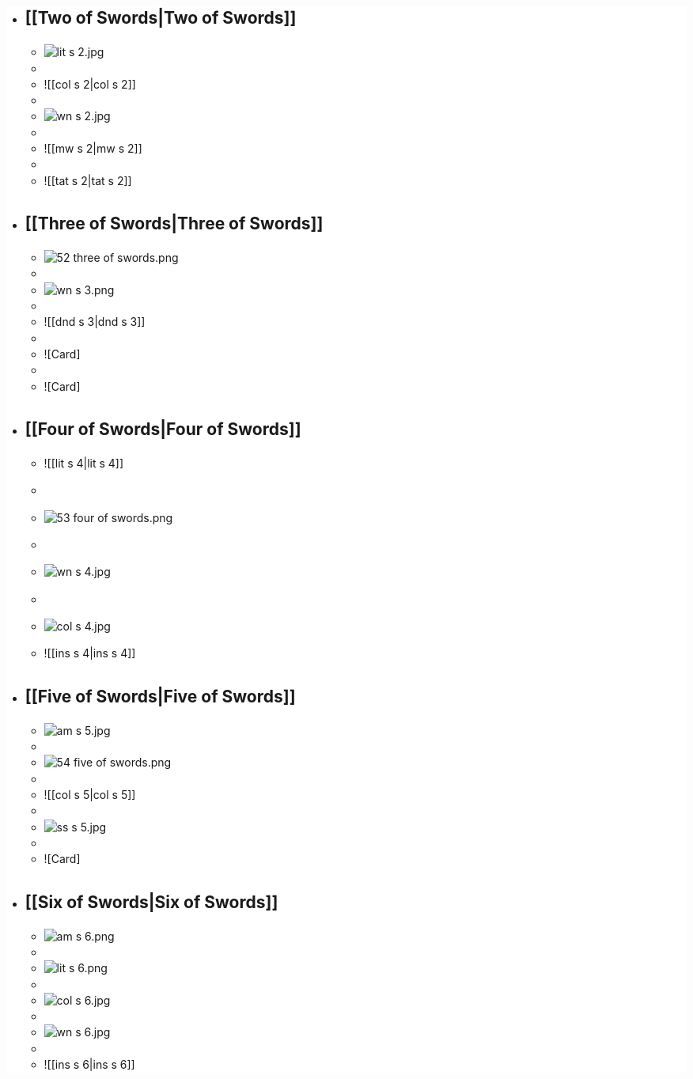 - [[Two of Swords\|Two of Swords]]
	 - 
	- ![lit s 2.jpg](/img/user/Philos/Decks/Favourite/Literary/Cards/lit%20s%202.jpg)
	- 
	- ![[col s 2\|col s 2]]
	- 
	- ![wn s 2.jpg](/img/user/Philos/Decks/Favourite/White%20Numen/Cards/wn%20s%202.jpg)
	- 
	- ![[mw s 2\|mw s 2]]
	- 
	- ![[tat s 2\|tat s 2]]

- [[Three of Swords\|Three of Swords]]
	 - 
	- ![52 three of swords.png](/img/user/Philos/Decks/Favourite/Corrupted/Cards/52%20three%20of%20swords.png)
	- 
	- ![wn s 3.png](/img/user/Philos/Decks/Favourite/White%20Numen/Cards/wn%20s%203.png)
	- 
	- ![[dnd s 3\|dnd s 3]]
	 - 
	- ![Card]
	 - 
	- ![Card]

- [[Four of Swords\|Four of Swords]]
	- 
	 - ![[lit s 4\|lit s 4]]
	 - 
	- ![53 four of swords.png](/img/user/Philos/Decks/Favourite/Corrupted/Cards/53%20four%20of%20swords.png)
	- 
	- ![wn s 4.jpg](/img/user/Philos/Decks/Favourite/White%20Numen/Cards/wn%20s%204.jpg)
	- 
	- ![col s 4.jpg](/img/user/Philos/Decks/Favourite/Children%20of%20Lithia/Cards/col%20s%204.jpg)

	- ![[ins s 4\|ins s 4]]

- [[Five of Swords\|Five of Swords]]
	- 
	 - ![am s 5.jpg](/img/user/Philos/Decks/Favourite/Alleyman's/Cards/am%20s%205.jpg)
	 - 
	- ![54 five of swords.png](/img/user/Philos/Decks/Favourite/Corrupted/Cards/54%20five%20of%20swords.png)
	- 
	- ![[col s 5\|col s 5]]
	- 
	- ![ss s 5.jpg](/img/user/Philos/Decks/Favourite/Star%20Spinner/Cards/ss%20s%205.jpg)
	 - 
	- ![Card]

- [[Six of Swords\|Six of Swords]]
	 - 
	- ![am s 6.png](/img/user/Philos/Decks/Favourite/Alleyman's/Cards/am%20s%206.png)
	- 
	- ![lit s 6.png](/img/user/Philos/Decks/Favourite/Literary/Cards/lit%20s%206.png)
	- 
	- ![col s 6.jpg](/img/user/Philos/Decks/Favourite/Children%20of%20Lithia/Cards/col%20s%206.jpg)
	- 
	- ![wn s 6.jpg](/img/user/Philos/Decks/Favourite/White%20Numen/Cards/wn%20s%206.jpg)
	- 
	- ![[ins s 6\|ins s 6]]
